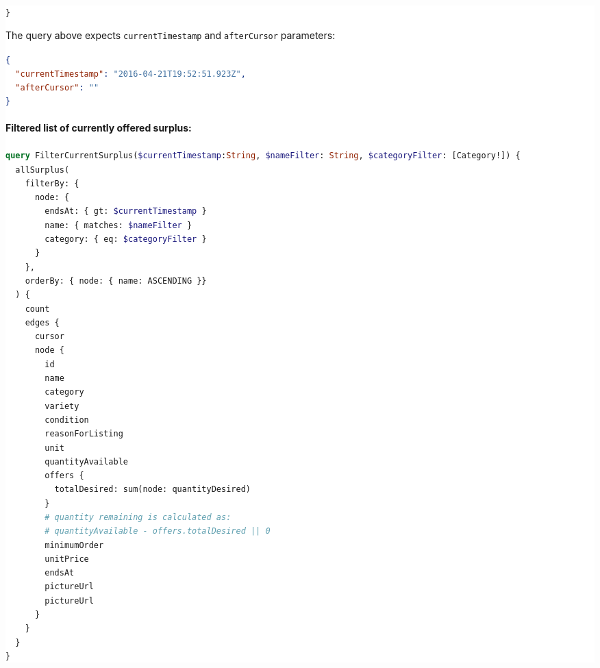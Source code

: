 ```graphql
}
```

The query above expects `currentTimestamp` and `afterCursor` parameters:

```json
{
  "currentTimestamp": "2016-04-21T19:52:51.923Z",
  "afterCursor": ""
}
```

#### Filtered list of currently offered surplus:

```graphql
query FilterCurrentSurplus($currentTimestamp:String, $nameFilter: String, $categoryFilter: [Category!]) {
  allSurplus(
    filterBy: {
      node: {
        endsAt: { gt: $currentTimestamp }
        name: { matches: $nameFilter }
        category: { eq: $categoryFilter }
      }
    },
    orderBy: { node: { name: ASCENDING }}
  ) {
    count
    edges {
      cursor
      node {
        id
        name
        category
        variety
        condition
        reasonForListing
        unit
        quantityAvailable
        offers {
          totalDesired: sum(node: quantityDesired)
        }
        # quantity remaining is calculated as:
        # quantityAvailable - offers.totalDesired || 0
        minimumOrder
        unitPrice
        endsAt
        pictureUrl
        pictureUrl
      }
    }
  }
}
```
